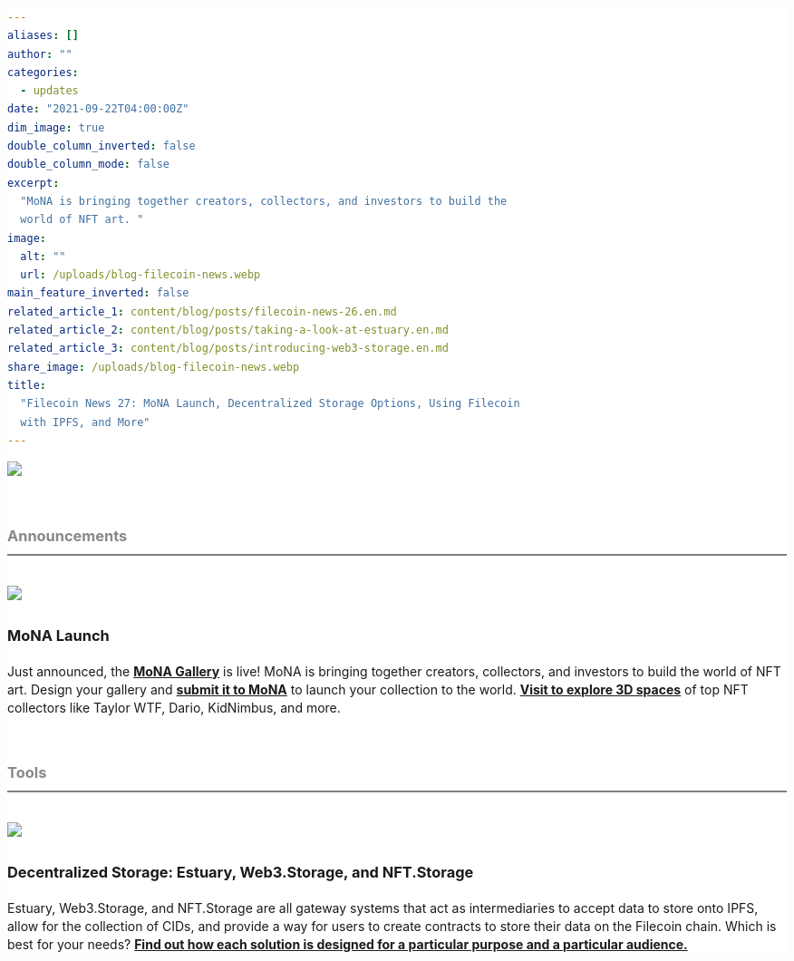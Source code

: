 ```yaml
---
aliases: []
author: ""
categories:
  - updates
date: "2021-09-22T04:00:00Z"
dim_image: true
double_column_inverted: false
double_column_mode: false
excerpt:
  "MoNA is bringing together creators, collectors, and investors to build the
  world of NFT art. "
image:
  alt: ""
  url: /uploads/blog-filecoin-news.webp
main_feature_inverted: false
related_article_1: content/blog/posts/filecoin-news-26.en.md
related_article_2: content/blog/posts/taking-a-look-at-estuary.en.md
related_article_3: content/blog/posts/introducing-web3-storage.en.md
share_image: /uploads/blog-filecoin-news.webp
title:
  "Filecoin News 27: MoNA Launch, Decentralized Storage Options, Using Filecoin
  with IPFS, and More"
---
```


![](/uploads/filecoin-news-27.webp)

<h3 style="margin:3em 0 2em 0;padding-bottom:.5em;color:#888888;border-bottom: 2px solid #808080;"><b>Announcements</b></h3>

<a href="https://www.mona.gallery/"><img src="/uploads/create.webp" style="width:40%;margin-left:0%"></a>

### MoNA Launch

Just announced, the [**MoNA Gallery**](https://www.mona.gallery/) is live! MoNA is bringing together creators, collectors, and investors to build the world of NFT art. Design your gallery and [**submit it to MoNA**](https://airtable.com/shrctUmm0fdr2gEtP) to launch your collection to the world. [**Visit to explore 3D spaces**](https://www.mona.gallery/) of top NFT collectors like Taylor WTF, Dario, KidNimbus, and more.

<h3 style="margin:3em 0 2em 0;padding-bottom:.5em;color:#888888;border-bottom: 2px solid #808080;"><b>Tools</b></h3>

<a href="https://filecoin.io/blog/posts/decentralized-storage-estuary-web3.storage-and-nft.storage/"><img src="/uploads/decentralized-storage_hu560acc3b2bf52f5c764723e70a83f8f7_318054_1500x0_resize_q90_linear.webp" style="width:40%;margin-left:0%"></a>

### Decentralized Storage: Estuary, Web3.Storage, and NFT.Storage

Estuary, Web3.Storage, and NFT.Storage are all gateway systems that act as intermediaries to accept data to store onto IPFS, allow for the collection of CIDs, and provide a way for users to create contracts to store their data on the Filecoin chain. Which is best for your needs? [**Find out how each solution is designed for a particular purpose and a particular audience.**](https://filecoin.io/blog/posts/decentralized-storage-estuary-web3.storage-and-nft.storage/)
